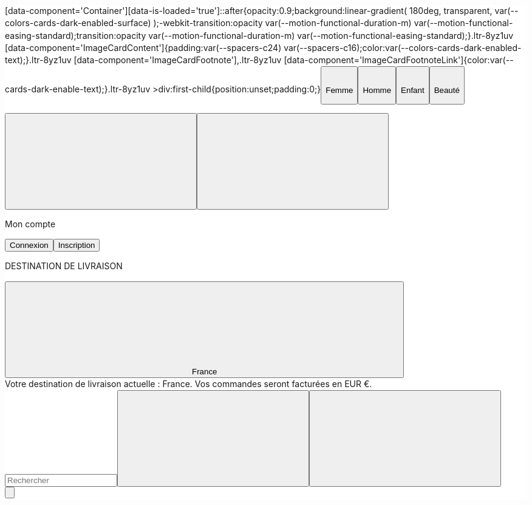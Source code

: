 [data-component='Container'][data-is-loaded='true']::after{opacity:0.9;background:linear-gradient(
                180deg,
                transparent,
                var(--colors-cards-dark-enabled-surface)
            );-webkit-transition:opacity var(--motion-functional-duration-m) var(--motion-functional-easing-standard);transition:opacity var(--motion-functional-duration-m) var(--motion-functional-easing-standard);}.ltr-8yz1uv [data-component='ImageCardContent']{padding:var(--spacers-c24) var(--spacers-c16);color:var(--colors-cards-dark-enabled-text);}.ltr-8yz1uv [data-component='ImageCardFootnote'],.ltr-8yz1uv [data-component='ImageCardFootnoteLink']{color:var(--cards-dark-enable-text);}.ltr-8yz1uv >div:first-child{position:unset;padding:0;}</style><button aria-label="Select Femme to shop." class="ltr-8yz1uv exkhcch0"><style data-emotion="ltr 1f7th5f">.ltr-1f7th5f{position:relative;max-width:100%;overflow:hidden;padding-top:NaN%;opacity:0;}.ltr-1f7th5f>img{position:absolute;top:0;left:0;width:100%;height:100%;}</style><div data-component="Container" data-is-loaded="false" class="ltr-1f7th5f"><style data-emotion="ltr 1w2up3s">.ltr-1w2up3s{max-width:100%;height:auto;visibility:hidden;}.ltr-1w2up3s[src],.ltr-1w2up3s[srcset]{visibility:visible;}</style><img alt="" loading="lazy" height="96" class="ltr-1w2up3s"/></div><style data-emotion="ltr 1ndvgdl">.ltr-1ndvgdl{z-index:1;display:-webkit-box;display:-webkit-flex;display:-ms-flexbox;display:flex;-webkit-flex-direction:column;-ms-flex-direction:column;flex-direction:column;-webkit-align-self:end;-ms-flex-item-align:end;align-self:end;grid-area:1/1;text-align:left;word-break:break-word;}</style><div data-component="ImageCardContent" class="ltr-1ndvgdl"><style data-emotion="ltr z11nch-Display">.ltr-z11nch-Display{font-family:var(--typography-display-font-family);font-size:var(--typography-display-font-size);line-height:var(--typography-display-line-height);font-weight:var(--typography-display-font-weight);text-transform:var(--typography-display-text-transform);}</style><p data-component="Display" class="ltr-z11nch-Display">Femme</p></div></button><button aria-label="Select Homme to shop." class="ltr-8yz1uv exkhcch0"><div data-component="Container" data-is-loaded="false" class="ltr-1f7th5f"><img alt="" loading="lazy" height="96" class="ltr-1w2up3s"/></div><div data-component="ImageCardContent" class="ltr-1ndvgdl"><p data-component="Display" class="ltr-z11nch-Display">Homme</p></div></button><button aria-label="Select Enfant to shop." class="ltr-8yz1uv exkhcch0"><div data-component="Container" data-is-loaded="false" class="ltr-1f7th5f"><img alt="" loading="lazy" height="96" class="ltr-1w2up3s"/></div><div data-component="ImageCardContent" class="ltr-1ndvgdl"><p data-component="Display" class="ltr-z11nch-Display">Enfant</p></div></button><button aria-label="Select Beauté to shop." class="ltr-8yz1uv exkhcch0"><div data-component="Container" data-is-loaded="false" class="ltr-1f7th5f"><img alt="" loading="lazy" height="96" class="ltr-1w2up3s"/></div><div data-component="ImageCardContent" class="ltr-1ndvgdl"><p data-component="Display" class="ltr-z11nch-Display">Beauté</p></div></button></div><div><div class="_eff108"><button aria-label="Aller au début du Meganav." class="_fb1d4d _b854eb" data-test="prev_btn"><svg data-component="Icon" class="_d5df65 ltr-15kvush"><use xlink:href="#iconLoaded-chevronDownSmall"></use></svg></button><button aria-label="Aller à la fin du Meganav." class="_fb1d4d _eeb19e" data-test="next_btn"><svg data-component="Icon" class="_d95edf ltr-15kvush"><use xlink:href="#iconLoaded-chevronDownSmall"></use></svg></button></div></div><div class="_ba8f5f" data-test="my_account"><style data-emotion="ltr vf644h-Kicker">.ltr-vf644h-Kicker{font-family:var(--typography-kicker-font-family);font-size:var(--typography-kicker-font-size);line-height:var(--typography-kicker-line-height);text-transform:var(--typography-kicker-text-transform);}</style><p class="_e61c8b ltr-vf644h-Kicker" data-component="Kicker">Mon compte</p><div class="_afc938"><button class="_e87729 _e1775c _c75c28 _ca2bda" data-test="go-to-login-mobile">Connexion</button><button class="_e1775c _e7a156 _ca2bda" data-test="go-to-register-mobile">Inscription</button></div></div><div class="_dd5b73"><p class="_f47861 ltr-vf644h-Kicker" data-component="Kicker">DESTINATION DE LIVRAISON</p><button class="_c90b86 _efe5d5" aria-label="Ouvrir le menu des pays/régions." data-test="country-btn"><span class="_dc463b _f7838c"><span class="_df0c12"><svg data-component="FlagIcon" class="ltr-15kvush"><use xlink:href="#iconLoaded-fr"></use></svg><span class="_a0b942 _a8d3e4">France</span></span></span><svg data-component="Icon" class="_e4b46f ltr-15kvush"><use xlink:href="#iconLoaded-chevronDownSmall"></use></svg></button><div class="_ff81c0 _eb76ff">Votre destination de livraison actuelle : France. Vos commandes seront facturées en <span class="_b6b8c8">EUR €</span>.</div></div></div></div><div class="_a5a4ca _aa7d9b"><div class="_f16222"><form action="/fr/search" class="_a127a6" role="search"><input type="search" aria-expanded="false" aria-label="Rechercher." autoCapitalize="off" autoComplete="off" autoCorrect="off" class="_e6c43c _a8d3e4" id="search" maxLength="100" name="q" placeholder="Rechercher" spellcheck="false" required="" value=""/><button aria-label="Rechercher." data-test="input_button" type="submit" class="_e39ca9 _c5ecd0 _ea479a _eaf49a"><svg data-component="Icon" class="ltr-15kvush"><use xlink:href="#iconLoaded-magnifierSmall"></use></svg></button><button aria-label="Effacer la barre de recherche" data-test="clear_input_button" type="reset" class="_e39ca9 _af90a7 _d38f8b _fb6bbb"><svg data-component="Icon" class="ltr-15kvush"><use xlink:href="#iconLoaded-crossSmall"></use></svg></button></form><button aria-label="Terminer la recherche." tabindex="-1" class="_e39ca9 _c0a7c2 _a8d3e4">